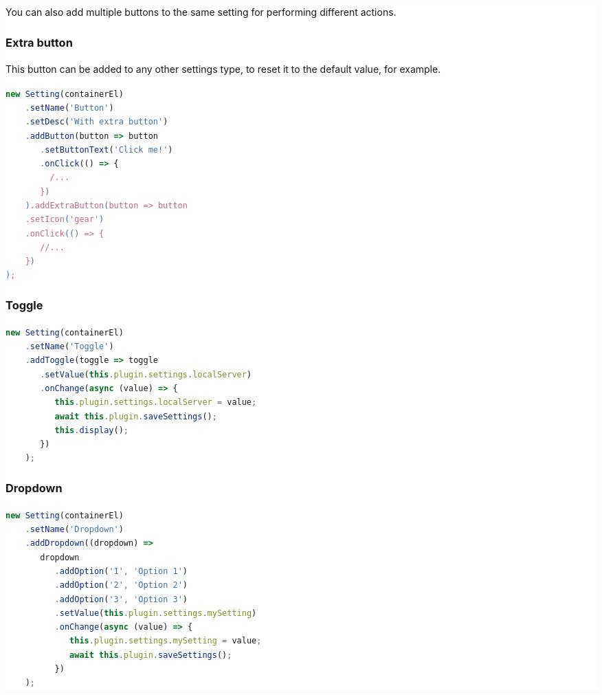 You can also add multiple buttons to the same setting for performing different actions.

### Extra button

This button can be added to any other settings type, to reset it to the default value, for example.

```ts
new Setting(containerEl)  
    .setName('Button')  
    .setDesc('With extra button')  
    .addButton(button => button  
       .setButtonText('Click me!')  
       .onClick(() => {  
         /...
       })  
    ).addExtraButton(button => button  
    .setIcon('gear')  
    .onClick(() => {  
       //...  
    })  
);
```

### Toggle
```ts
new Setting(containerEl)  
    .setName('Toggle')  
    .addToggle(toggle => toggle  
       .setValue(this.plugin.settings.localServer)  
       .onChange(async (value) => {  
          this.plugin.settings.localServer = value;  
          await this.plugin.saveSettings();  
          this.display();  
       })  
    );
```

### Dropdown
```ts
new Setting(containerEl)  
    .setName('Dropdown')  
    .addDropdown((dropdown) =>  
       dropdown  
          .addOption('1', 'Option 1')  
          .addOption('2', 'Option 2')  
          .addOption('3', 'Option 3')  
          .setValue(this.plugin.settings.mySetting)  
          .onChange(async (value) => {  
             this.plugin.settings.mySetting = value;  
             await this.plugin.saveSettings();  
          })  
    );
```
